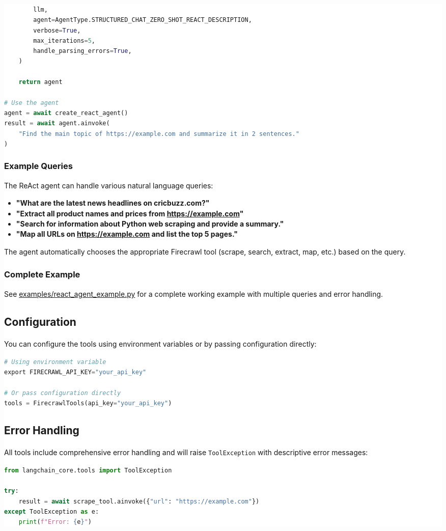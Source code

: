 ```python
        llm,
        agent=AgentType.STRUCTURED_CHAT_ZERO_SHOT_REACT_DESCRIPTION,
        verbose=True,
        max_iterations=5,
        handle_parsing_errors=True,
    )
    
    return agent

# Use the agent
agent = await create_react_agent()
result = await agent.ainvoke(
    "Find the main topic of https://example.com and summarize it in 2 sentences."
)
```

### Example Queries

The ReAct agent can handle various natural language queries:

- **"What are the latest news headlines on cricbuzz.com?"**
- **"Extract all product names and prices from https://example.com"**
- **"Search for information about Python web scraping and provide a summary."**
- **"Map all URLs on https://example.com and list the top 5 pages."**

The agent automatically chooses the appropriate Firecrawl tool (scrape, search, extract, map, etc.) based on the query.

### Complete Example

See [examples/react_agent_example.py](examples/react_agent_example.py) for a complete working example with multiple queries and error handling.

## Configuration

You can configure the tools using environment variables or by passing configuration directly:

```python
# Using environment variable
export FIRECRAWL_API_KEY="your_api_key"

# Or pass configuration directly
tools = FirecrawlTools(api_key="your_api_key")
```

## Error Handling

All tools include comprehensive error handling and will raise `ToolException` with descriptive error messages:

```python
from langchain_core.tools import ToolException

try:
    result = await scrape_tool.ainvoke({"url": "https://example.com"})
except ToolException as e:
    print(f"Error: {e}")
```
